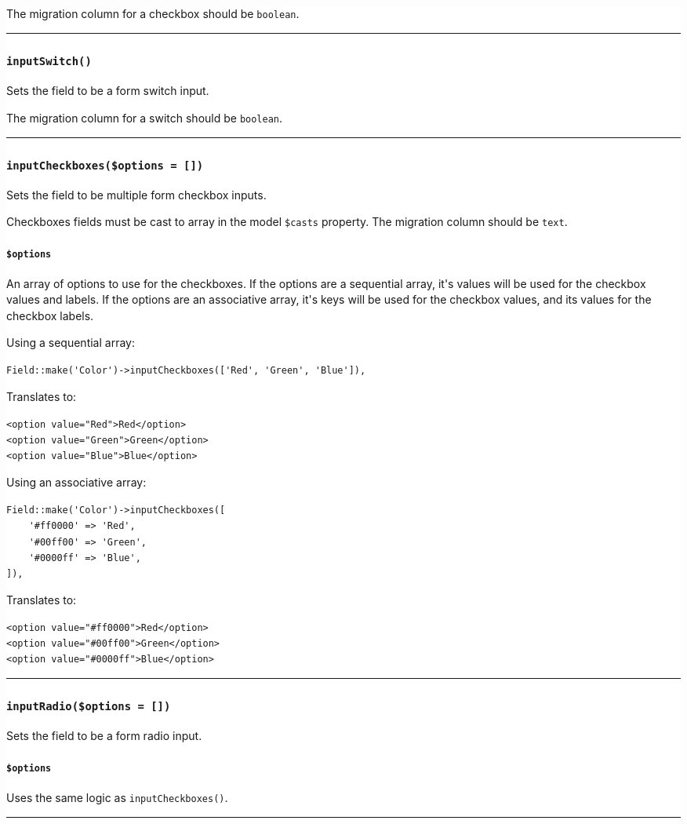The migration column for a checkbox should be `boolean`.

---

### `inputSwitch()`

Sets the field to be a form switch input.

The migration column for a switch should be `boolean`.

---

### `inputCheckboxes($options = [])`

Sets the field to be multiple form checkbox inputs.

Checkboxes fields must be cast to array in the model `$casts` property. The migration column should be `text`.

#### `$options`

An array of options to use for the checkboxes. If the options are a sequential array, it's values will be used for the checkbox values and labels. If the options are an associative array, it's keys will be used for the checkbox values, and its values for the checkbox labels.

Using a sequential array:

    Field::make('Color')->inputCheckboxes(['Red', 'Green', 'Blue']),
    
Translates to:

    <option value="Red">Red</option>
    <option value="Green">Green</option>
    <option value="Blue">Blue</option>

Using an associative array:

    Field::make('Color')->inputCheckboxes([
        '#ff0000' => 'Red', 
        '#00ff00' => 'Green', 
        '#0000ff' => 'Blue',
    ]),
    
Translates to:

    <option value="#ff0000">Red</option>
    <option value="#00ff00">Green</option>
    <option value="#0000ff">Blue</option>

---

### `inputRadio($options = [])`

Sets the field to be a form radio input.

#### `$options`

Uses the same logic as `inputCheckboxes()`.

---
